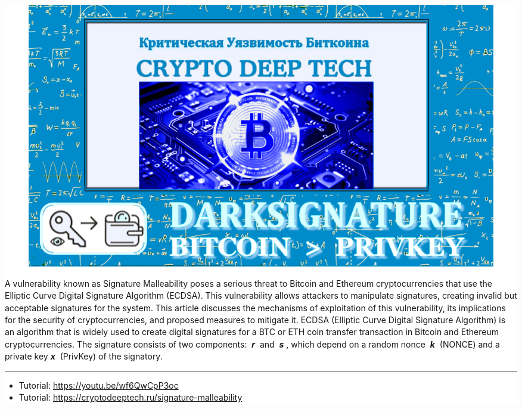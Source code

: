 
<figure class="wp-block-image"><img src="https://github.com/demining/Signature-Malleability/raw/main/Research%20into%20Signature%20Malleability%20and%20Private%20Key%20Compromise%20in%20Bitcoin%20Signatures%20-%20CRYPTO%20DEEP%20TECH_files/057-1024x576.png" alt="Research into Signature Malleability and Private Key Compromise in Bitcoin Signatures"/></figure>



<p><a target="_blank" rel="noreferrer noopener" href="https://github.com/demining/Signature-Malleability/blob/main/Research%20into%20Signature%20Malleability%20and%20Private%20Key%20Compromise%20in%20Bitcoin%20Signatures%20-%20CRYPTO%20DEEP%20TECH_files/057-1024x576.png"></a></p>



<p>A vulnerability known as Signature Malleability poses a serious threat to Bitcoin and Ethereum cryptocurrencies that use the Elliptic Curve Digital Signature Algorithm (ECDSA). This vulnerability allows attackers to manipulate signatures, creating invalid but acceptable signatures for the system. This article discusses the mechanisms of exploitation of this vulnerability, its implications for the security of cryptocurrencies, and proposed measures to mitigate it. ECDSA (Elliptic Curve Digital Signature Algorithm) is an algorithm that is widely used to create digital signatures for a BTC or ETH coin transfer transaction in Bitcoin and Ethereum cryptocurrencies. The signature consists of two components:&nbsp;&nbsp;<em><strong>r</strong></em>&nbsp;&nbsp;and&nbsp;&nbsp;<em><strong>s</strong></em>&nbsp;, which depend on a random nonce&nbsp;&nbsp;<em><strong>k</strong></em>&nbsp;&nbsp;(NONCE) and a private key&nbsp;<em><strong>x</strong></em>&nbsp;&nbsp;(PrivKey) of the signatory.</p>



<hr class="wp-block-separator has-alpha-channel-opacity"/>



<ul class="wp-block-list">
<li>Tutorial: <a href="https://youtu.be/wf6QwCpP3oc">https://youtu.be/wf6QwCpP3oc</a></li>



<li>Tutorial: <a href="https://cryptodeeptech.ru/signature-malleability">https://cryptodeeptech.ru/signature-malleability</a></li>
